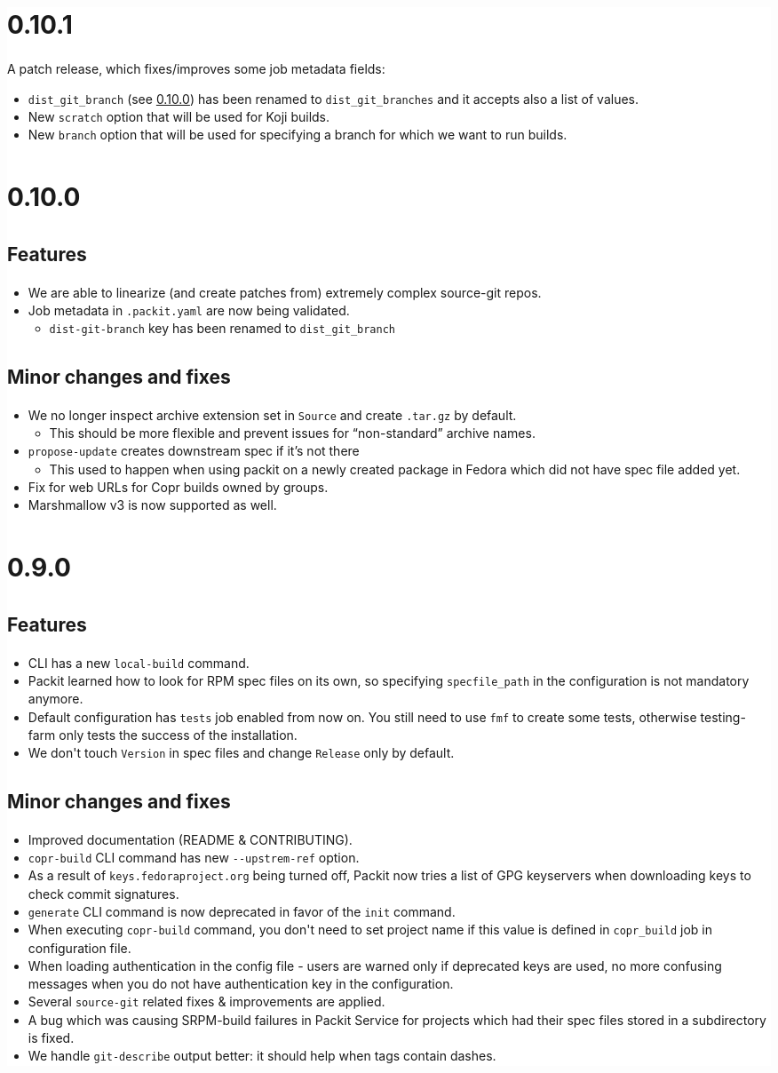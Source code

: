 # 0.10.1

A patch release, which fixes/improves some job metadata fields:

- `dist_git_branch` (see [0.10.0](#0100)) has been renamed to `dist_git_branches` and it accepts also a list of values.
- New `scratch` option that will be used for Koji builds.
- New `branch` option that will be used for specifying a branch for which we want to run builds.

# 0.10.0

## Features

- We are able to linearize (and create patches from) extremely complex source-git repos.
- Job metadata in `.packit.yaml` are now being validated.
  - `dist-git-branch` key has been renamed to `dist_git_branch`

## Minor changes and fixes

- We no longer inspect archive extension set in `Source` and create `.tar.gz` by default.
  - This should be more flexible and prevent issues for “non-standard” archive names.
- `propose-update` creates downstream spec if it’s not there
  - This used to happen when using packit on a newly created package in Fedora which did not have spec file added yet.
- Fix for web URLs for Copr builds owned by groups.
- Marshmallow v3 is now supported as well.

# 0.9.0

## Features

- CLI has a new `local-build` command.
- Packit learned how to look for RPM spec files on its own, so specifying `specfile_path` in the configuration is not mandatory anymore.
- Default configuration has `tests` job enabled from now on. You still need to use `fmf` to create some tests, otherwise testing-farm only tests the success of the installation.
- We don't touch `Version` in spec files and change `Release` only by default.

## Minor changes and fixes

- Improved documentation (README & CONTRIBUTING).
- `copr-build` CLI command has new `--upstrem-ref` option.
- As a result of `keys.fedoraproject.org` being turned off, Packit now tries a list of GPG keyservers when downloading keys to check commit signatures.
- `generate` CLI command is now deprecated in favor of the `init` command.
- When executing `copr-build` command, you don't need to set project name if this value is defined in `copr_build` job in configuration file.
- When loading authentication in the config file - users are warned only if deprecated keys are used, no more confusing messages when you do not have authentication key in the configuration.
- Several `source-git` related fixes & improvements are applied.
- A bug which was causing SRPM-build failures in Packit Service for projects which had their spec files stored in a subdirectory is fixed.
- We handle `git-describe` output better: it should help when tags contain dashes.

